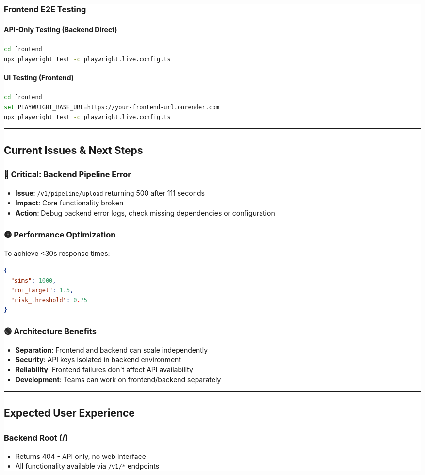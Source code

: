 ### Frontend E2E Testing

#### API-Only Testing (Backend Direct)

```bash
cd frontend
npx playwright test -c playwright.live.config.ts
```

#### UI Testing (Frontend)

```bash
cd frontend
set PLAYWRIGHT_BASE_URL=https://your-frontend-url.onrender.com
npx playwright test -c playwright.live.config.ts
```

---

## Current Issues & Next Steps

### 🔴 Critical: Backend Pipeline Error

- **Issue**: `/v1/pipeline/upload` returning 500 after 111 seconds
- **Impact**: Core functionality broken
- **Action**: Debug backend error logs, check missing dependencies or configuration

### 🟡 Performance Optimization

To achieve <30s response times:

```json
{
  "sims": 1000,
  "roi_target": 1.5,
  "risk_threshold": 0.75
}
```

### 🟢 Architecture Benefits

- **Separation**: Frontend and backend can scale independently
- **Security**: API keys isolated in backend environment
- **Reliability**: Frontend failures don't affect API availability
- **Development**: Teams can work on frontend/backend separately

---

## Expected User Experience

### Backend Root (/)

- Returns 404 - API only, no web interface
- All functionality available via `/v1/*` endpoints
